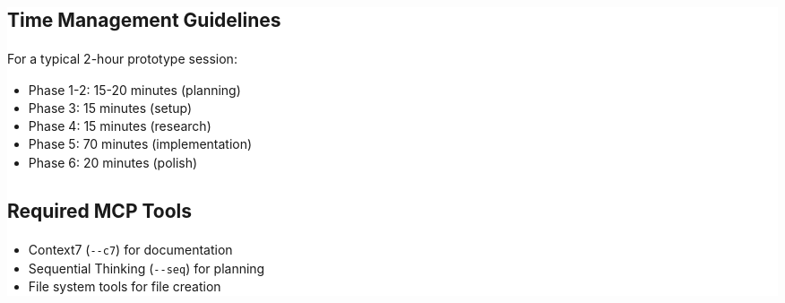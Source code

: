 ## Time Management Guidelines

For a typical 2-hour prototype session:

- Phase 1-2: 15-20 minutes (planning)
- Phase 3: 15 minutes (setup)
- Phase 4: 15 minutes (research)
- Phase 5: 70 minutes (implementation)
- Phase 6: 20 minutes (polish)

## Required MCP Tools

- Context7 (`--c7`) for documentation
- Sequential Thinking (`--seq`) for planning
- File system tools for file creation
